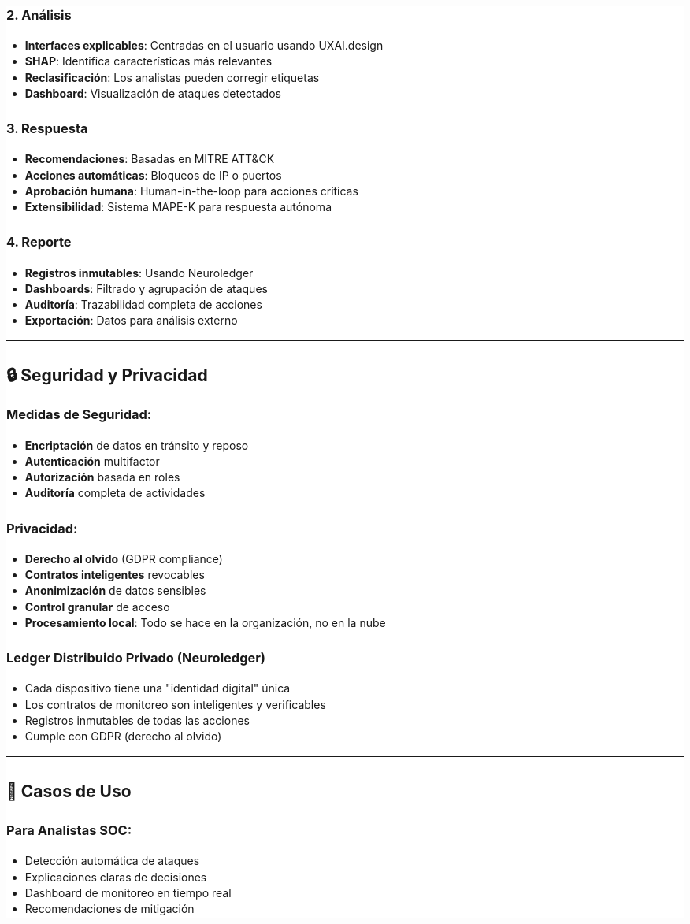 ### **2. Análisis**
- **Interfaces explicables**: Centradas en el usuario usando UXAI.design
- **SHAP**: Identifica características más relevantes
- **Reclasificación**: Los analistas pueden corregir etiquetas
- **Dashboard**: Visualización de ataques detectados

### **3. Respuesta**
- **Recomendaciones**: Basadas en MITRE ATT&CK
- **Acciones automáticas**: Bloqueos de IP o puertos
- **Aprobación humana**: Human-in-the-loop para acciones críticas
- **Extensibilidad**: Sistema MAPE-K para respuesta autónoma

### **4. Reporte**
- **Registros inmutables**: Usando Neuroledger
- **Dashboards**: Filtrado y agrupación de ataques
- **Auditoría**: Trazabilidad completa de acciones
- **Exportación**: Datos para análisis externo

---

## 🔒 **Seguridad y Privacidad**

### **Medidas de Seguridad:**
- **Encriptación** de datos en tránsito y reposo
- **Autenticación** multifactor
- **Autorización** basada en roles
- **Auditoría** completa de actividades

### **Privacidad:**
- **Derecho al olvido** (GDPR compliance)
- **Contratos inteligentes** revocables
- **Anonimización** de datos sensibles
- **Control granular** de acceso
- **Procesamiento local**: Todo se hace en la organización, no en la nube

### **Ledger Distribuido Privado (Neuroledger)**
- Cada dispositivo tiene una "identidad digital" única
- Los contratos de monitoreo son inteligentes y verificables
- Registros inmutables de todas las acciones
- Cumple con GDPR (derecho al olvido)

---

## 🎯 **Casos de Uso**

### **Para Analistas SOC:**
- Detección automática de ataques
- Explicaciones claras de decisiones
- Dashboard de monitoreo en tiempo real
- Recomendaciones de mitigación
